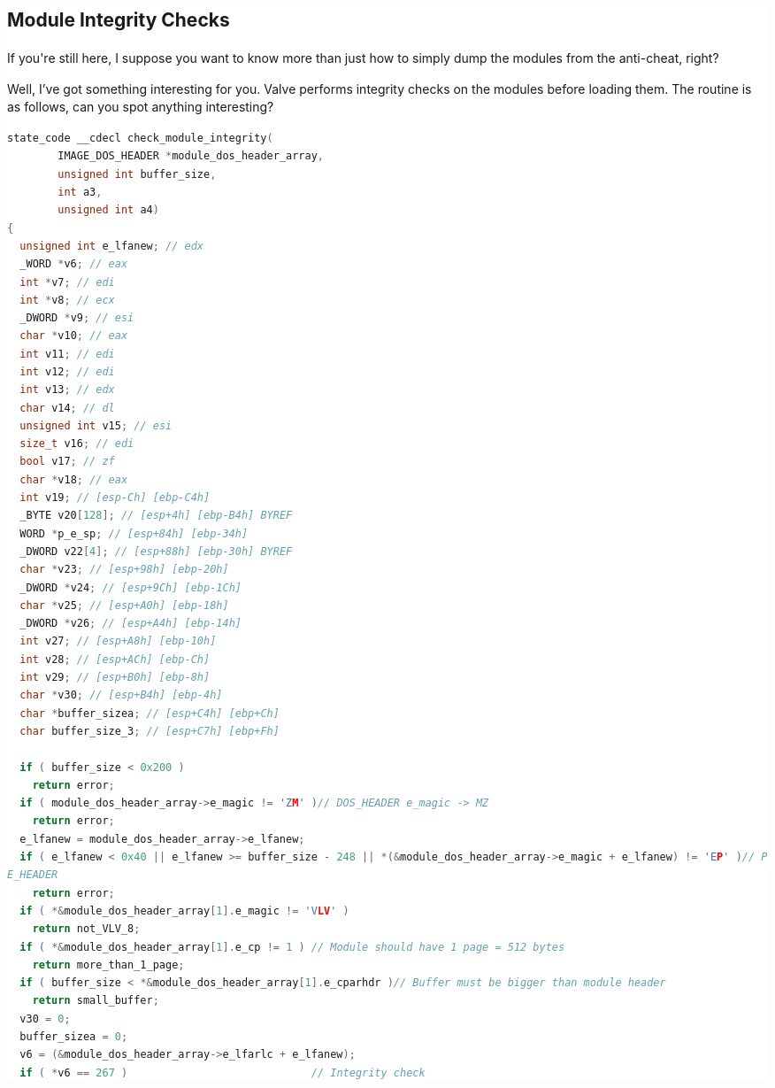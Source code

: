 
## Module Integrity Checks

If you're still here, I suppose you want to know more than just how to simply dump the modules from the anti-cheat, right?

Well, I’ve got something interesting for you. Valve performs integrity checks on the modules before loading them. The routine is as follows, can you spot anything interesting?

```cpp
state_code __cdecl check_module_integrity(
        IMAGE_DOS_HEADER *module_dos_header_array,
        unsigned int buffer_size,
        int a3,
        unsigned int a4)
{
  unsigned int e_lfanew; // edx
  _WORD *v6; // eax
  int *v7; // edi
  int *v8; // ecx
  _DWORD *v9; // esi
  char *v10; // eax
  int v11; // edi
  int v12; // edi
  int v13; // edx
  char v14; // dl
  unsigned int v15; // esi
  size_t v16; // edi
  bool v17; // zf
  char *v18; // eax
  int v19; // [esp-Ch] [ebp-C4h]
  _BYTE v20[128]; // [esp+4h] [ebp-B4h] BYREF
  WORD *p_e_sp; // [esp+84h] [ebp-34h]
  _DWORD v22[4]; // [esp+88h] [ebp-30h] BYREF
  char *v23; // [esp+98h] [ebp-20h]
  _DWORD *v24; // [esp+9Ch] [ebp-1Ch]
  char *v25; // [esp+A0h] [ebp-18h]
  _DWORD *v26; // [esp+A4h] [ebp-14h]
  int v27; // [esp+A8h] [ebp-10h]
  int v28; // [esp+ACh] [ebp-Ch]
  int v29; // [esp+B0h] [ebp-8h]
  char *v30; // [esp+B4h] [ebp-4h]
  char *buffer_sizea; // [esp+C4h] [ebp+Ch]
  char buffer_size_3; // [esp+C7h] [ebp+Fh]

  if ( buffer_size < 0x200 )
    return error;
  if ( module_dos_header_array->e_magic != 'ZM' )// DOS_HEADER e_magic -> MZ
    return error;
  e_lfanew = module_dos_header_array->e_lfanew;
  if ( e_lfanew < 0x40 || e_lfanew >= buffer_size - 248 || *(&module_dos_header_array->e_magic + e_lfanew) != 'EP' )// PE_HEADER
    return error;
  if ( *&module_dos_header_array[1].e_magic != 'VLV' ) 
    return not_VLV_8;
  if ( *&module_dos_header_array[1].e_cp != 1 ) // Module should have 1 page = 512 bytes
    return more_than_1_page;
  if ( buffer_size < *&module_dos_header_array[1].e_cparhdr )// Buffer must be bigger than module header
    return small_buffer;
  v30 = 0;
  buffer_sizea = 0;
  v6 = (&module_dos_header_array->e_lfarlc + e_lfanew);
  if ( *v6 == 267 )                             // Integrity check
```